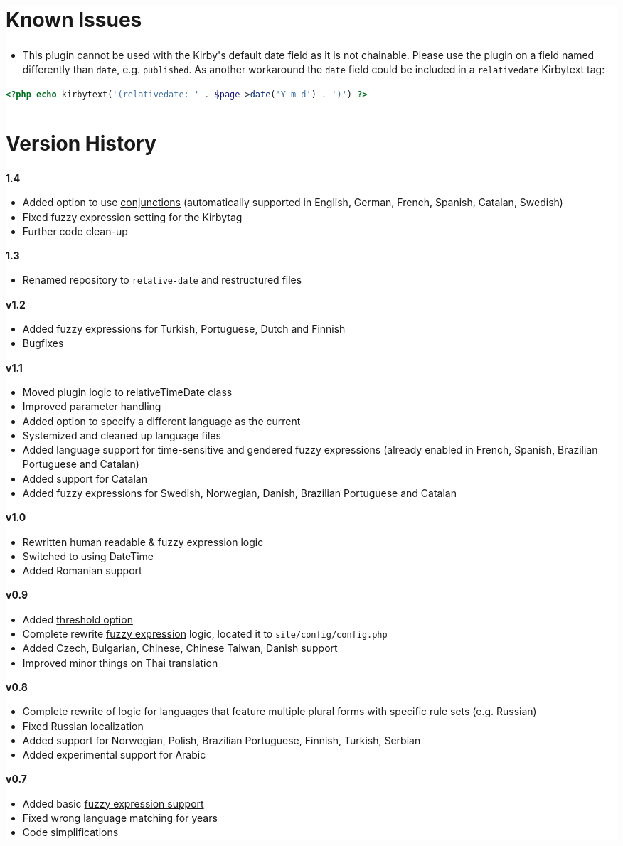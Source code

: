 # Known Issues <a id="issues"></a>
- This plugin cannot be used with the Kirby's default date field as it is not chainable. Please use the plugin on a field named differently than `date`, e.g. `published`. As another workaround the `date` field could be included in a `relativedate` Kirbytext tag:
```php
<?php echo kirbytext('(relativedate: ' . $page->date('Y-m-d') . ')') ?>
``` 

# Version History <a id="history"></a>
**1.4**
- Added option to use [conjunctions](#conjunctions) (automatically supported in English, German, French, Spanish, Catalan, Swedish)
- Fixed fuzzy expression setting for the Kirbytag
- Further code clean-up

**1.3**
- Renamed repository to `relative-date` and restructured files

**v1.2**
- Added fuzzy expressions for Turkish, Portuguese, Dutch and Finnish
- Bugfixes

**v1.1**
- Moved plugin logic to relativeTimeDate class
- Improved parameter handling
- Added option to specify a different language as the current
- Systemized and cleaned up language files
- Added language support for time-sensitive and gendered fuzzy expressions (already enabled in French, Spanish, Brazilian Portuguese and Catalan)
- Added support for Catalan
- Added fuzzy expressions for Swedish, Norwegian, Danish, Brazilian Portuguese and Catalan

**v1.0**
- Rewritten human readable & [fuzzy expression](#fuzzy) logic
- Switched to using DateTime
- Added Romanian support

**v0.9**
- Added [threshold option](#threshold)
- Complete rewrite [fuzzy expression](#fuzzy) logic, located it to ```site/config/config.php```
- Added Czech, Bulgarian, Chinese, Chinese Taiwan, Danish support
- Improved minor things on Thai translation

**v0.8**
- Complete rewrite of logic for languages that feature multiple plural forms with specific rule sets (e.g. Russian)
- Fixed Russian localization
- Added support for Norwegian, Polish, Brazilian Portuguese, Finnish, Turkish, Serbian
- Added experimental support for Arabic

**v0.7**
- Added basic [fuzzy expression support](#fuzzy) 
- Fixed wrong language matching for years
- Code simplifications

